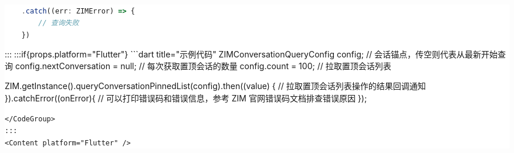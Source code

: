 ```typescript title="示例代码"
    .catch((err: ZIMError) => {
        // 查询失败
    })
```
</CodeGroup>
:::
:::if{props.platform="Flutter"}
<CodeGroup>
```dart title="示例代码"
ZIMConversationQueryConfig config;
// 会话锚点，传空则代表从最新开始查询
config.nextConversation = null;
// 每次获取置顶会话的数量
config.count = 100;
// 拉取置顶会话列表

ZIM.getInstance().queryConversationPinnedList(config).then((value) {
    // 拉取置顶会话列表操作的结果回调通知
}).catchError((onError){
    // 可以打印错误码和错误信息，参考 ZIM 官网错误码文档排查错误原因
});
```
</CodeGroup>
:::
<Content platform="Flutter" />